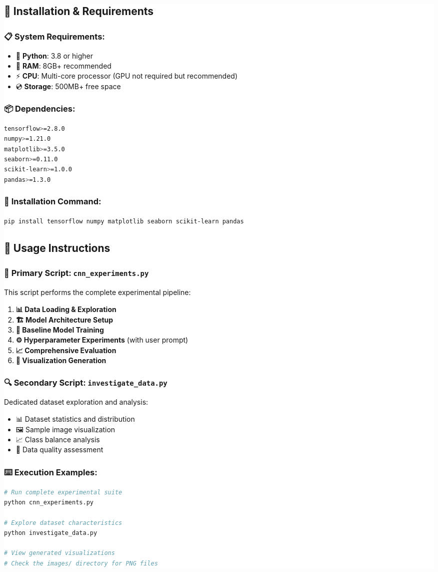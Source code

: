 ## 🔧 Installation & Requirements

### 📋 **System Requirements:**
- 🐍 **Python**: 3.8 or higher
- 💾 **RAM**: 8GB+ recommended  
- ⚡ **CPU**: Multi-core processor (GPU not required but recommended)
- 💿 **Storage**: 500MB+ free space

### 📦 **Dependencies:**
```bash
tensorflow>=2.8.0
numpy>=1.21.0
matplotlib>=3.5.0
seaborn>=0.11.0
scikit-learn>=1.0.0
pandas>=1.3.0
```

### 🚀 **Installation Command:**
```bash
pip install tensorflow numpy matplotlib seaborn scikit-learn pandas
```

## 📝 Usage Instructions

### 🎯 **Primary Script: `cnn_experiments.py`**

This script performs the complete experimental pipeline:

1. **📊 Data Loading & Exploration**
2. **🏗️ Model Architecture Setup**
3. **🎯 Baseline Model Training**
4. **⚙️ Hyperparameter Experiments** (with user prompt)
5. **📈 Comprehensive Evaluation**
6. **🎨 Visualization Generation**

### 🔍 **Secondary Script: `investigate_data.py`**

Dedicated dataset exploration and analysis:
- 📊 Dataset statistics and distribution
- 🖼️ Sample image visualization
- 📈 Class balance analysis
- 💾 Data quality assessment

### ⌨️ **Execution Examples:**

```bash
# Run complete experimental suite
python cnn_experiments.py

# Explore dataset characteristics
python investigate_data.py

# View generated visualizations
# Check the images/ directory for PNG files
```
